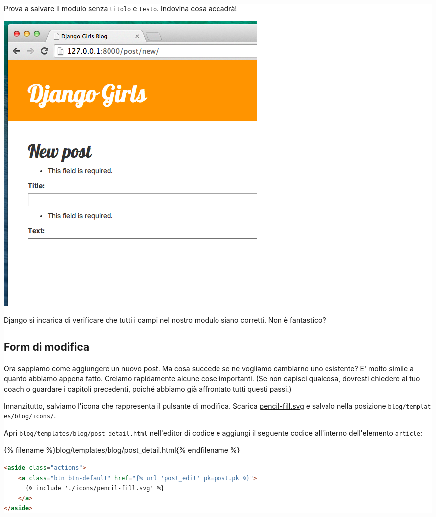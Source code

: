 Prova a salvare il modulo senza `titolo` e `testo`. Indovina cosa accadrà!

![Convalida del modulo](images/form_validation2.png)

Django si incarica di verificare che tutti i campi nel nostro modulo siano corretti. Non è fantastico?

## Form di modifica

Ora sappiamo come aggiungere un nuovo post. Ma cosa succede se ne vogliamo cambiarne uno esistente? E' molto simile a quanto abbiamo appena fatto. Creiamo rapidamente alcune cose importanti. (Se non capisci qualcosa, dovresti chiedere al tuo coach o guardare i capitoli precedenti, poiché abbiamo già affrontato tutti questi passi.)

Innanzitutto, salviamo l'icona che rappresenta il pulsante di modifica. Scarica [pencil-fill.svg](https://raw.githubusercontent.com/twbs/icons/main/icons/pencil-fill.svg) e salvalo nella posizione `blog/templates/blog/icons/`.

Apri `blog/templates/blog/post_detail.html` nell'editor di codice e aggiungi il seguente codice all'interno dell'elemento `article`:

{% filename %}blog/templates/blog/post_detail.html{% endfilename %}

```html
<aside class="actions">
    <a class="btn btn-default" href="{% url 'post_edit' pk=post.pk %}">
      {% include './icons/pencil-fill.svg' %}
    </a>
</aside>
```
